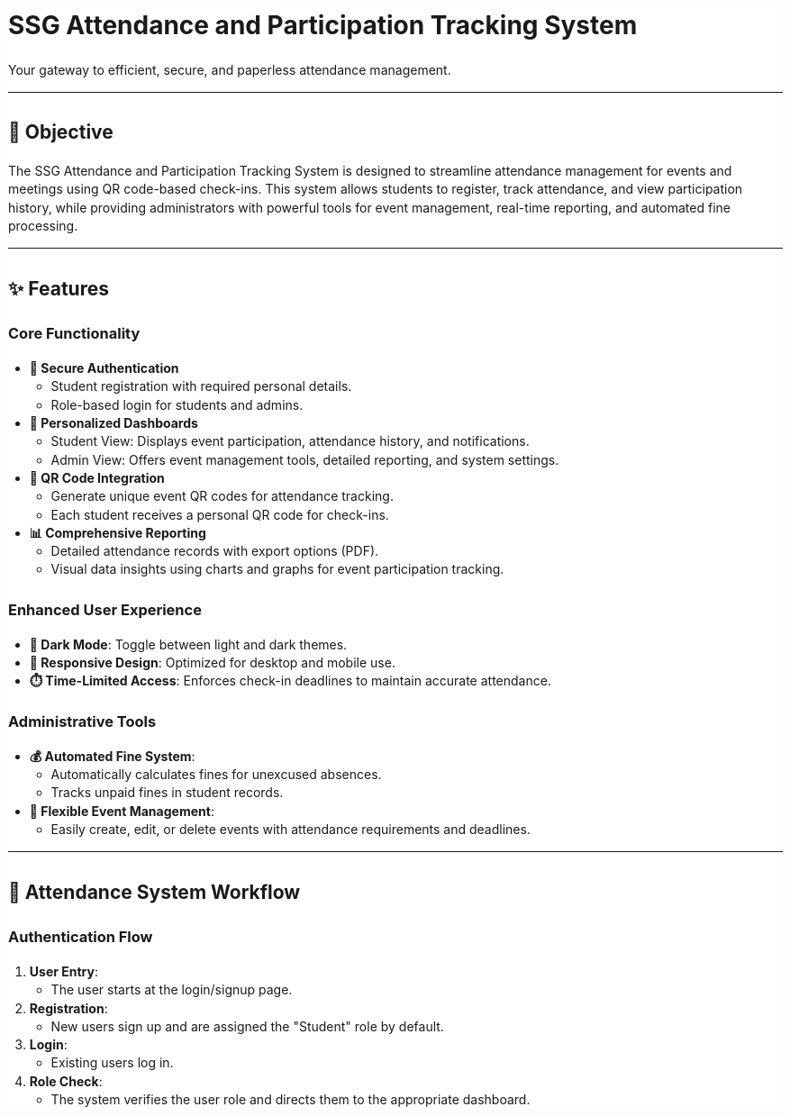 # SSG Attendance and Participation Tracking System
 
Your gateway to efficient, secure, and paperless attendance management.

---

## 🎯 Objective

The SSG Attendance and Participation Tracking System is designed to streamline attendance management for events and meetings using QR code-based check-ins. This system allows students to register, track attendance, and view participation history, while providing administrators with powerful tools for event management, real-time reporting, and automated fine processing.

---

## ✨ Features

### Core Functionality
- **🔐 Secure Authentication**
  - Student registration with required personal details.
  - Role-based login for students and admins.
- **👤 Personalized Dashboards**
  - Student View: Displays event participation, attendance history, and notifications.
  - Admin View: Offers event management tools, detailed reporting, and system settings.
- **📱 QR Code Integration**
  - Generate unique event QR codes for attendance tracking.
  - Each student receives a personal QR code for check-ins.
- **📊 Comprehensive Reporting**
  - Detailed attendance records with export options (PDF).
  - Visual data insights using charts and graphs for event participation tracking.

### Enhanced User Experience
- **🌄 Dark Mode**: Toggle between light and dark themes.
- **📱 Responsive Design**: Optimized for desktop and mobile use.
- **⏱️ Time-Limited Access**: Enforces check-in deadlines to maintain accurate attendance.

### Administrative Tools
- **💰 Automated Fine System**:
  - Automatically calculates fines for unexcused absences.
  - Tracks unpaid fines in student records.
- **🔄 Flexible Event Management**:
  - Easily create, edit, or delete events with attendance requirements and deadlines.

---

## 🚦 Attendance System Workflow

### Authentication Flow
1. **User Entry**: 
   - The user starts at the login/signup page.
2. **Registration**: 
   - New users sign up and are assigned the "Student" role by default.
3. **Login**: 
   - Existing users log in.
4. **Role Check**: 
   - The system verifies the user role and directs them to the appropriate dashboard.
